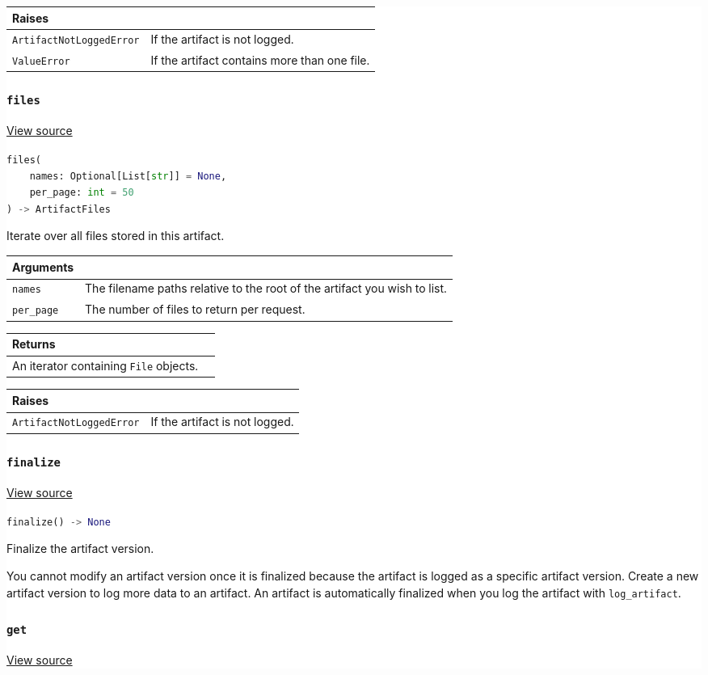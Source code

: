 | Raises |  |
| :--- | :--- |
|  `ArtifactNotLoggedError` |  If the artifact is not logged. |
|  `ValueError` |  If the artifact contains more than one file. |

### `files`

[View source](https://www.github.com/wandb/wandb/tree/4e8ad7f191d1e929960918a7de3398ef779a9c57/wandb/sdk/artifacts/artifact.py#L1976-L1993)

```python
files(
    names: Optional[List[str]] = None,
    per_page: int = 50
) -> ArtifactFiles
```

Iterate over all files stored in this artifact.

| Arguments |  |
| :--- | :--- |
|  `names` |  The filename paths relative to the root of the artifact you wish to list. |
|  `per_page` |  The number of files to return per request. |

| Returns |  |
| :--- | :--- |
|  An iterator containing `File` objects. |

| Raises |  |
| :--- | :--- |
|  `ArtifactNotLoggedError` |  If the artifact is not logged. |

### `finalize`

[View source](https://www.github.com/wandb/wandb/tree/4e8ad7f191d1e929960918a7de3398ef779a9c57/wandb/sdk/artifacts/artifact.py#L723-L731)

```python
finalize() -> None
```

Finalize the artifact version.

You cannot modify an artifact version once it is finalized because the artifact
is logged as a specific artifact version. Create a new artifact version
to log more data to an artifact. An artifact is automatically finalized
when you log the artifact with `log_artifact`.

### `get`

[View source](https://www.github.com/wandb/wandb/tree/4e8ad7f191d1e929960918a7de3398ef779a9c57/wandb/sdk/artifacts/artifact.py#L1536-L1582)
